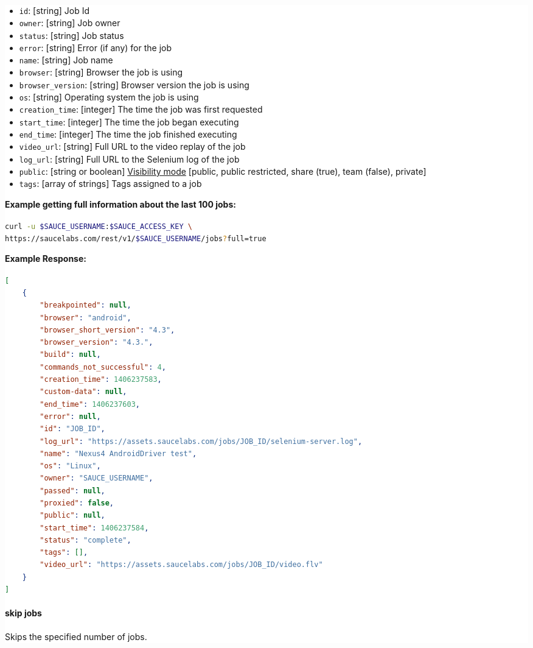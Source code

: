 * `id`: [string] Job Id
* `owner`: [string] Job owner
* `status`: [string] Job status
* `error`: [string] Error (if any) for the job
* `name`: [string] Job name
* `browser`: [string] Browser the job is using
* `browser_version`: [string] Browser version the job is using
* `os`: [string] Operating system the job is using
* `creation_time`: [integer] The time the job was first requested
* `start_time`: [integer] The time the job began executing
* `end_time`: [integer] The time the job finished executing
* `video_url`: [string] Full URL to the video replay of the job
* `log_url`: [string] Full URL to the Selenium log of the job
* `public`: [string or boolean] [Visibility mode](/reference/test-configuration/#job-visibility) [public, public restricted, share (true), team (false), private]
* `tags`: [array of strings] Tags assigned to a job

**Example getting full information about the last 100 jobs:**

```bash
curl -u $SAUCE_USERNAME:$SAUCE_ACCESS_KEY \
https://saucelabs.com/rest/v1/$SAUCE_USERNAME/jobs?full=true
```

**Example Response:**
```json
[
    {
        "breakpointed": null, 
        "browser": "android", 
        "browser_short_version": "4.3", 
        "browser_version": "4.3.", 
        "build": null, 
        "commands_not_successful": 4, 
        "creation_time": 1406237583, 
        "custom-data": null, 
        "end_time": 1406237603, 
        "error": null, 
        "id": "JOB_ID", 
        "log_url": "https://assets.saucelabs.com/jobs/JOB_ID/selenium-server.log", 
        "name": "Nexus4 AndroidDriver test", 
        "os": "Linux", 
        "owner": "SAUCE_USERNAME", 
        "passed": null, 
        "proxied": false, 
        "public": null, 
        "start_time": 1406237584, 
        "status": "complete", 
        "tags": [], 
        "video_url": "https://assets.saucelabs.com/jobs/JOB_ID/video.flv"
    }
]
```
#### skip jobs
Skips the specified number of jobs.
